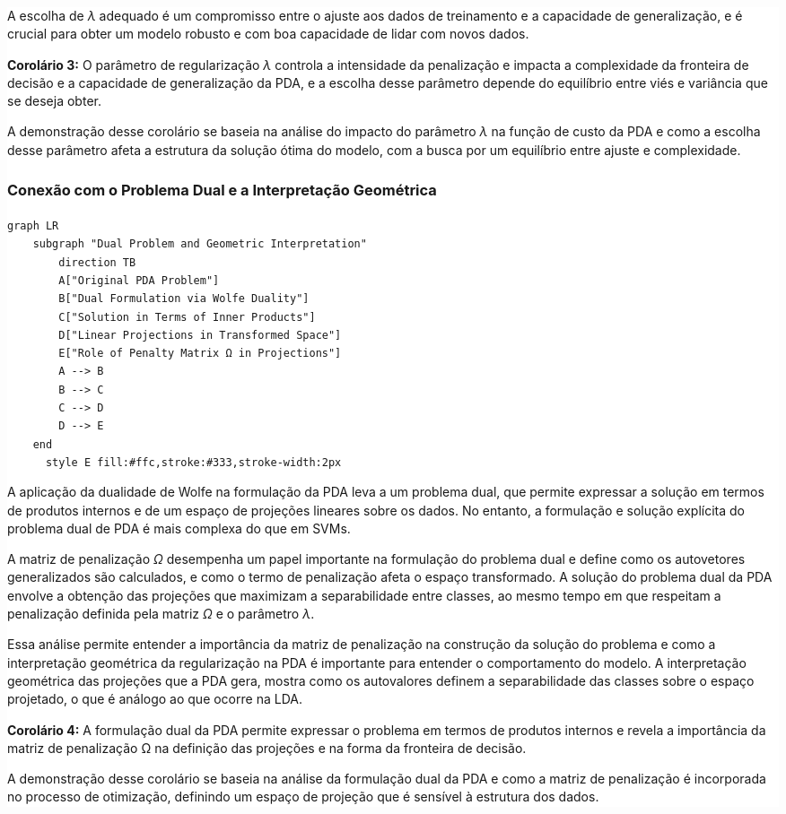 A escolha de $\lambda$ adequado é um compromisso entre o ajuste aos dados de treinamento e a capacidade de generalização, e é crucial para obter um modelo robusto e com boa capacidade de lidar com novos dados.

**Corolário 3:** O parâmetro de regularização $\lambda$ controla a intensidade da penalização e impacta a complexidade da fronteira de decisão e a capacidade de generalização da PDA, e a escolha desse parâmetro depende do equilíbrio entre viés e variância que se deseja obter.

A demonstração desse corolário se baseia na análise do impacto do parâmetro $\lambda$ na função de custo da PDA e como a escolha desse parâmetro afeta a estrutura da solução ótima do modelo, com a busca por um equilíbrio entre ajuste e complexidade.

### Conexão com o Problema Dual e a Interpretação Geométrica

```mermaid
graph LR
    subgraph "Dual Problem and Geometric Interpretation"
        direction TB
        A["Original PDA Problem"]
        B["Dual Formulation via Wolfe Duality"]
        C["Solution in Terms of Inner Products"]
        D["Linear Projections in Transformed Space"]
        E["Role of Penalty Matrix Ω in Projections"]
        A --> B
        B --> C
        C --> D
        D --> E
    end
      style E fill:#ffc,stroke:#333,stroke-width:2px
```

A aplicação da dualidade de Wolfe na formulação da PDA leva a um problema dual, que permite expressar a solução em termos de produtos internos e de um espaço de projeções lineares sobre os dados. No entanto, a formulação e solução explícita do problema dual de PDA é mais complexa do que em SVMs.

A matriz de penalização $\Omega$ desempenha um papel importante na formulação do problema dual e define como os autovetores generalizados são calculados, e como o termo de penalização afeta o espaço transformado. A solução do problema dual da PDA envolve a obtenção das projeções que maximizam a separabilidade entre classes, ao mesmo tempo em que respeitam a penalização definida pela matriz $\Omega$ e o parâmetro $\lambda$.

Essa análise permite entender a importância da matriz de penalização na construção da solução do problema e como a interpretação geométrica da regularização na PDA é importante para entender o comportamento do modelo. A interpretação geométrica das projeções que a PDA gera, mostra como os autovalores definem a separabilidade das classes sobre o espaço projetado, o que é análogo ao que ocorre na LDA.

**Corolário 4:** A formulação dual da PDA permite expressar o problema em termos de produtos internos e revela a importância da matriz de penalização Ω na definição das projeções e na forma da fronteira de decisão.

A demonstração desse corolário se baseia na análise da formulação dual da PDA e como a matriz de penalização é incorporada no processo de otimização, definindo um espaço de projeção que é sensível à estrutura dos dados.


[^12.1]: "In this chapter we describe generalizations of linear decision boundaries for classification. Optimal separating hyperplanes are introduced in Chapter 4 for the case when two classes are linearly separable. Here we cover extensions to the nonseparable case, where the classes overlap. These techniques are then generalized to what is known as the support vector machine, which produces nonlinear boundaries by constructing a linear boundary in a large, transformed version of the feature space." *(Trecho de  "Support Vector Machines and Flexible Discriminants")*
[^12.4]: "Often LDA produces the best classification results, because of its simplicity and low variance. LDA was among the top three classifiers for 11 of the 22 datasets studied in the STATLOG project (Michie et al., 1994)3." *(Trecho de  "Support Vector Machines and Flexible Discriminants")*
[^12.5]:  "In this section we describe a method for performing LDA using linear re-gression on derived responses." *(Trecho de "Support Vector Machines and Flexible Discriminants")*
[^12.6]: "Although FDA is motivated by generalizing optimal scoring, it can also be viewed directly as a form of regularized discriminant analysis. Suppose the regression procedure used in FDA amounts to a linear regression onto a basis expansion h(X), with a quadratic penalty on the coefficients" *(Trecho de "Support Vector Machines and Flexible Discriminants")*